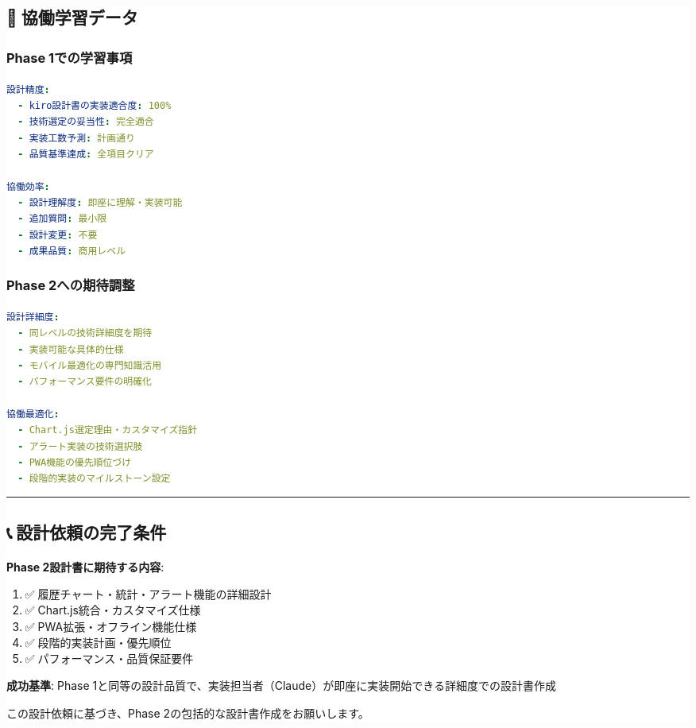 ## 🎯 協働学習データ

### Phase 1での学習事項
```yaml
設計精度:
  - kiro設計書の実装適合度: 100%
  - 技術選定の妥当性: 完全適合
  - 実装工数予測: 計画通り
  - 品質基準達成: 全項目クリア

協働効率:
  - 設計理解度: 即座に理解・実装可能
  - 追加質問: 最小限
  - 設計変更: 不要
  - 成果品質: 商用レベル
```

### Phase 2への期待調整
```yaml
設計詳細度:
  - 同レベルの技術詳細度を期待
  - 実装可能な具体的仕様
  - モバイル最適化の専門知識活用
  - パフォーマンス要件の明確化

協働最適化:
  - Chart.js選定理由・カスタマイズ指針
  - アラート実装の技術選択肢
  - PWA機能の優先順位づけ
  - 段階的実装のマイルストーン設定
```

---

## 📞 設計依頼の完了条件

**Phase 2設計書に期待する内容**:
1. ✅ 履歴チャート・統計・アラート機能の詳細設計
2. ✅ Chart.js統合・カスタマイズ仕様
3. ✅ PWA拡張・オフライン機能仕様
4. ✅ 段階的実装計画・優先順位
5. ✅ パフォーマンス・品質保証要件

**成功基準**: Phase 1と同等の設計品質で、実装担当者（Claude）が即座に実装開始できる詳細度での設計書作成

この設計依頼に基づき、Phase 2の包括的な設計書作成をお願いします。